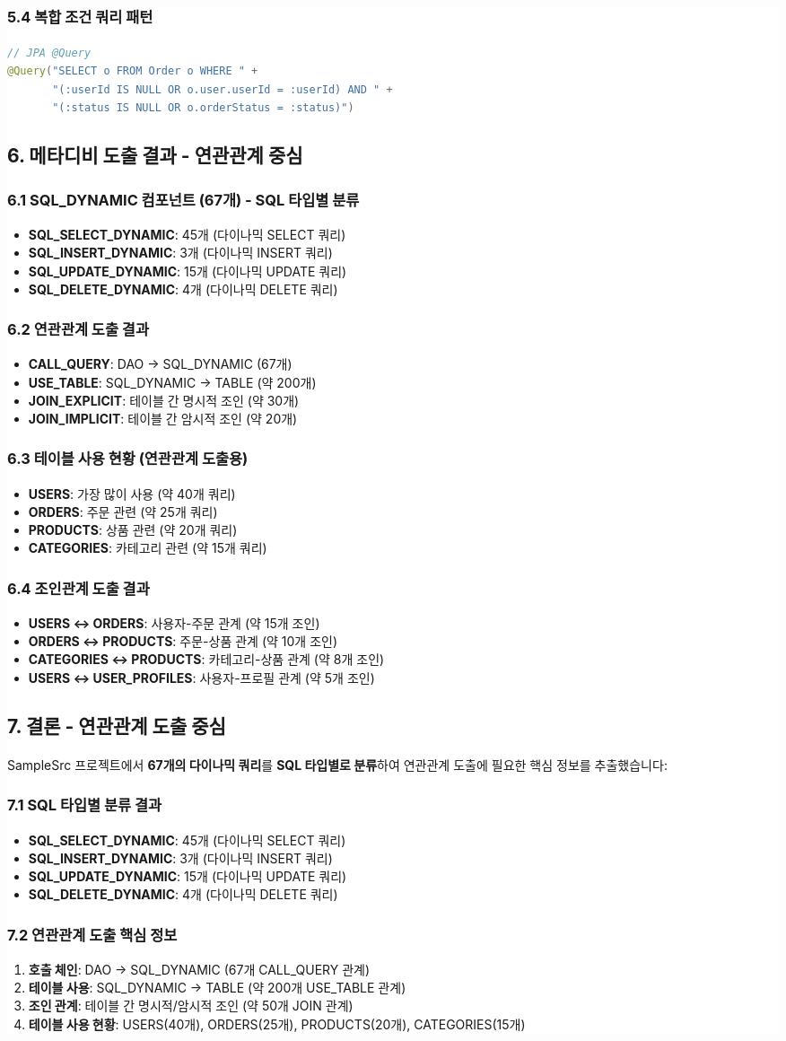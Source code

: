### 5.4 복합 조건 쿼리 패턴
```java
// JPA @Query
@Query("SELECT o FROM Order o WHERE " +
       "(:userId IS NULL OR o.user.userId = :userId) AND " +
       "(:status IS NULL OR o.orderStatus = :status)")
```

## 6. 메타디비 도출 결과 - 연관관계 중심

### 6.1 SQL_DYNAMIC 컴포넌트 (67개) - SQL 타입별 분류
- **SQL_SELECT_DYNAMIC**: 45개 (다이나믹 SELECT 쿼리)
- **SQL_INSERT_DYNAMIC**: 3개 (다이나믹 INSERT 쿼리)
- **SQL_UPDATE_DYNAMIC**: 15개 (다이나믹 UPDATE 쿼리)
- **SQL_DELETE_DYNAMIC**: 4개 (다이나믹 DELETE 쿼리)

### 6.2 연관관계 도출 결과
- **CALL_QUERY**: DAO → SQL_DYNAMIC (67개)
- **USE_TABLE**: SQL_DYNAMIC → TABLE (약 200개)
- **JOIN_EXPLICIT**: 테이블 간 명시적 조인 (약 30개)
- **JOIN_IMPLICIT**: 테이블 간 암시적 조인 (약 20개)

### 6.3 테이블 사용 현황 (연관관계 도출용)
- **USERS**: 가장 많이 사용 (약 40개 쿼리)
- **ORDERS**: 주문 관련 (약 25개 쿼리)
- **PRODUCTS**: 상품 관련 (약 20개 쿼리)
- **CATEGORIES**: 카테고리 관련 (약 15개 쿼리)

### 6.4 조인관계 도출 결과
- **USERS ↔ ORDERS**: 사용자-주문 관계 (약 15개 조인)
- **ORDERS ↔ PRODUCTS**: 주문-상품 관계 (약 10개 조인)
- **CATEGORIES ↔ PRODUCTS**: 카테고리-상품 관계 (약 8개 조인)
- **USERS ↔ USER_PROFILES**: 사용자-프로필 관계 (약 5개 조인)

## 7. 결론 - 연관관계 도출 중심

SampleSrc 프로젝트에서 **67개의 다이나믹 쿼리**를 **SQL 타입별로 분류**하여 연관관계 도출에 필요한 핵심 정보를 추출했습니다:

### 7.1 SQL 타입별 분류 결과
- **SQL_SELECT_DYNAMIC**: 45개 (다이나믹 SELECT 쿼리)
- **SQL_INSERT_DYNAMIC**: 3개 (다이나믹 INSERT 쿼리)
- **SQL_UPDATE_DYNAMIC**: 15개 (다이나믹 UPDATE 쿼리)
- **SQL_DELETE_DYNAMIC**: 4개 (다이나믹 DELETE 쿼리)

### 7.2 연관관계 도출 핵심 정보
1. **호출 체인**: DAO → SQL_DYNAMIC (67개 CALL_QUERY 관계)
2. **테이블 사용**: SQL_DYNAMIC → TABLE (약 200개 USE_TABLE 관계)
3. **조인 관계**: 테이블 간 명시적/암시적 조인 (약 50개 JOIN 관계)
4. **테이블 사용 현황**: USERS(40개), ORDERS(25개), PRODUCTS(20개), CATEGORIES(15개)
